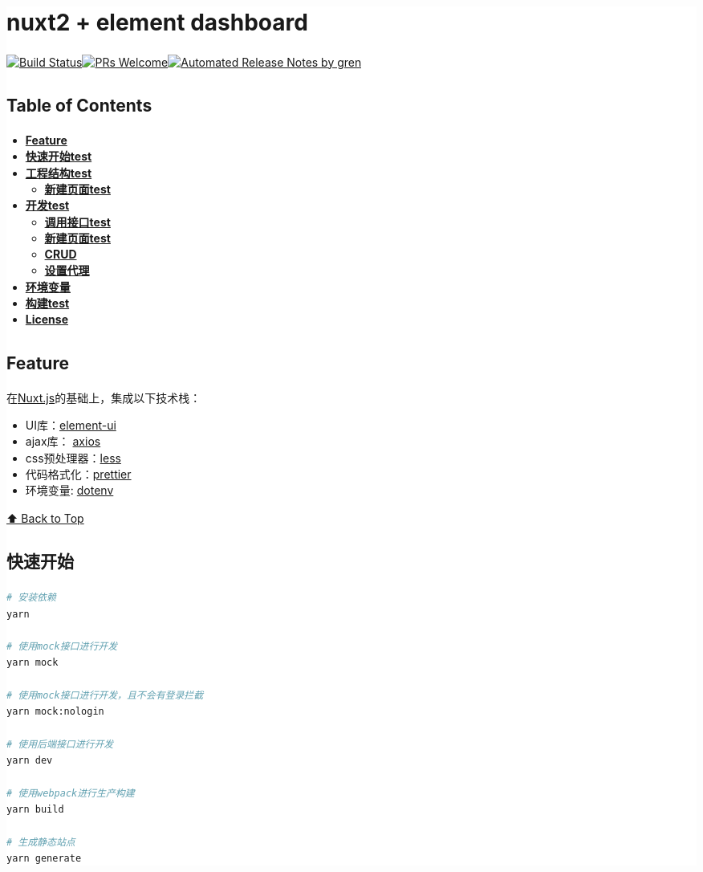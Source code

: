 # nuxt2 + element dashboard
[![Build Status](https://travis-ci.com/levy9527/nuxt-element-dashboard.svg?branch=master)](https://travis-ci.com/levy9527/nuxt-element-dashboard)[![PRs Welcome](https://img.shields.io/badge/PRs-welcome-brightgreen.svg)](https://github.com/levy9527/nuxt-element-dashboard/pulls)[![Automated Release Notes by gren](https://img.shields.io/badge/%F0%9F%A4%96-release%20notes-00B2EE.svg)](https://github-tools.github.io/github-release-notes/)

## Table of Contents

- **[Feature](#feature)**
- **[快速开始test](#快速开始)**
- **[工程结构test](#工程结构)**
  - **[新建页面test](#新建页面)**
- **[开发test](#开发)**
  - **[调用接口test](#调用接口)**
  - **[新建页面test](#新建页面)**
  - **[CRUD](#CRUD)**
  - **[设置代理](#设置代理)**
- **[环境变量](#环境变量)**
- **[构建test](#构建)**
- **[License](#license)**

## Feature

在[Nuxt.js](https://github.com/nuxt/nuxt.js)的基础上，集成以下技术栈：

- UI库：[element-ui](http://element.eleme.io/#/)
- ajax库： [axios](https://github.com/axios/axios)
- css预处理器：[less](http://lesscss.org/)
- 代码格式化：[prettier](https://github.com/prettier/prettier)
- 环境变量: [dotenv](https://www.npmjs.com/package/dotenv)

[⬆ Back to Top](#table-of-contents)

## 快速开始

```bash
# 安装依赖
yarn

# 使用mock接口进行开发
yarn mock

# 使用mock接口进行开发，且不会有登录拦截
yarn mock:nologin

# 使用后端接口进行开发
yarn dev

# 使用webpack进行生产构建
yarn build

# 生成静态站点
yarn generate
```
